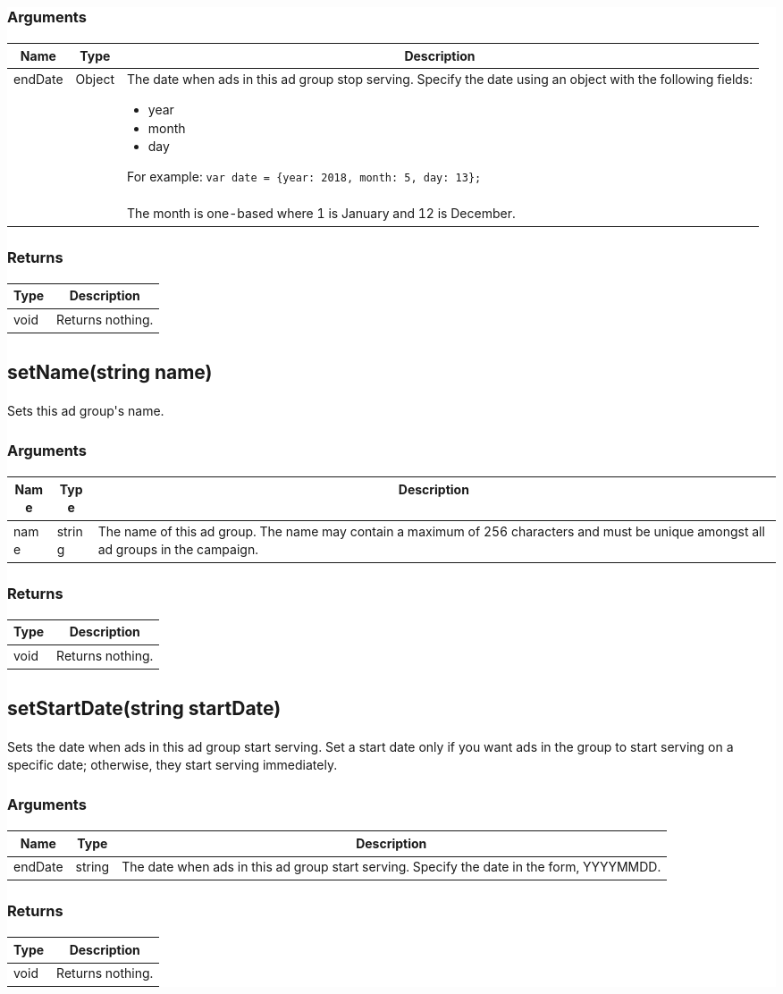 ### Arguments
|Name|Type|Description|
|-|-|-
endDate|Object|The date when ads in this ad group stop serving. Specify the date using an object with the following fields:<br /><ul><li>year</li><li>month</li><li>day</li></ul>For example: `var date = {year: 2018, month: 5, day: 13};`<br /><br />The month is one-based where 1 is January and 12 is December.

### Returns
|Type|Description|
|-|-
void|Returns nothing.


## <a name="setname-string-name"></a>setName(string name)
Sets this ad group's name.

### Arguments
|Name|Type|Description|
|-|-|-
name|string|The name of this ad group. The name may contain a maximum of 256 characters and must be unique amongst all ad groups in the campaign.

### Returns
|Type|Description|
|-|-
void|Returns nothing.


## <a name="setstartdate-string-startdate-"></a>setStartDate(string startDate)
Sets the date when ads in this ad group start serving. Set a start date only if you want ads in the group to start serving on a specific date; otherwise, they start serving immediately.

### Arguments
|Name|Type|Description|
|-|-|-
endDate|string|The date when ads in this ad group start serving. Specify the date in the form, YYYYMMDD.

### Returns
|Type|Description|
|-|-
void|Returns nothing.
